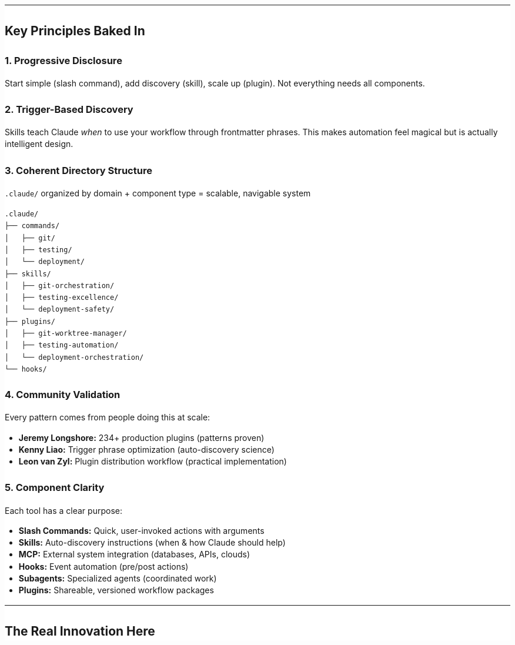
---

## Key Principles Baked In

### 1. **Progressive Disclosure**
Start simple (slash command), add discovery (skill), scale up (plugin).
Not everything needs all components.

### 2. **Trigger-Based Discovery**
Skills teach Claude *when* to use your workflow through frontmatter phrases.
This makes automation feel magical but is actually intelligent design.

### 3. **Coherent Directory Structure**
`.claude/` organized by domain + component type = scalable, navigable system
```
.claude/
├── commands/
│   ├── git/
│   ├── testing/
│   └── deployment/
├── skills/
│   ├── git-orchestration/
│   ├── testing-excellence/
│   └── deployment-safety/
├── plugins/
│   ├── git-worktree-manager/
│   ├── testing-automation/
│   └── deployment-orchestration/
└── hooks/
```

### 4. **Community Validation**
Every pattern comes from people doing this at scale:
- **Jeremy Longshore:** 234+ production plugins (patterns proven)
- **Kenny Liao:** Trigger phrase optimization (auto-discovery science)
- **Leon van Zyl:** Plugin distribution workflow (practical implementation)

### 5. **Component Clarity**
Each tool has a clear purpose:
- **Slash Commands:** Quick, user-invoked actions with arguments
- **Skills:** Auto-discovery instructions (when & how Claude should help)
- **MCP:** External system integration (databases, APIs, clouds)
- **Hooks:** Event automation (pre/post actions)
- **Subagents:** Specialized agents (coordinated work)
- **Plugins:** Shareable, versioned workflow packages

---

## The Real Innovation Here
